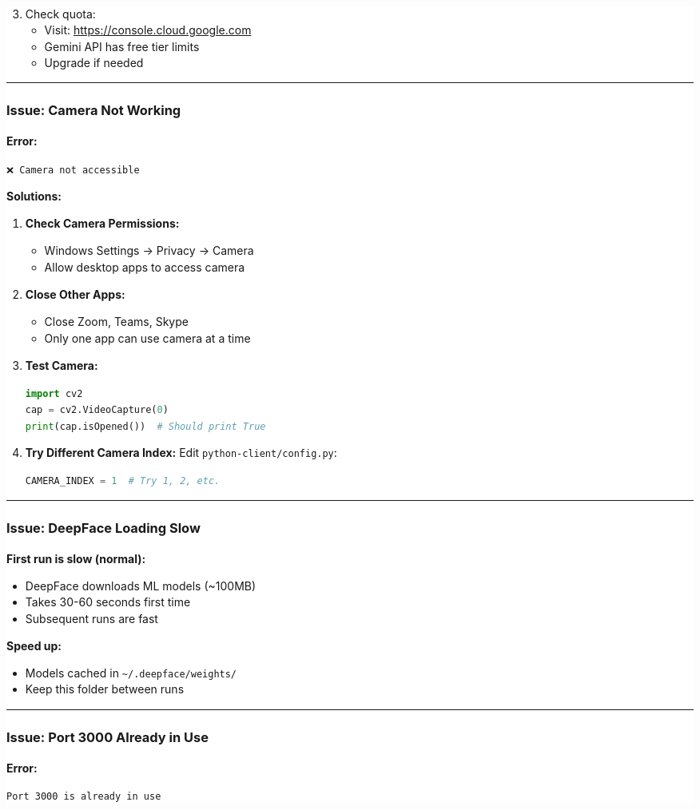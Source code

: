 3. Check quota:
   - Visit: https://console.cloud.google.com
   - Gemini API has free tier limits
   - Upgrade if needed

---

### Issue: Camera Not Working

**Error:**
```
❌ Camera not accessible
```

**Solutions:**

1. **Check Camera Permissions:**
   - Windows Settings → Privacy → Camera
   - Allow desktop apps to access camera

2. **Close Other Apps:**
   - Close Zoom, Teams, Skype
   - Only one app can use camera at a time

3. **Test Camera:**
   ```python
   import cv2
   cap = cv2.VideoCapture(0)
   print(cap.isOpened())  # Should print True
   ```

4. **Try Different Camera Index:**
   Edit `python-client/config.py`:
   ```python
   CAMERA_INDEX = 1  # Try 1, 2, etc.
   ```

---

### Issue: DeepFace Loading Slow

**First run is slow (normal):**
- DeepFace downloads ML models (~100MB)
- Takes 30-60 seconds first time
- Subsequent runs are fast

**Speed up:**
- Models cached in `~/.deepface/weights/`
- Keep this folder between runs

---

### Issue: Port 3000 Already in Use

**Error:**
```
Port 3000 is already in use
```
